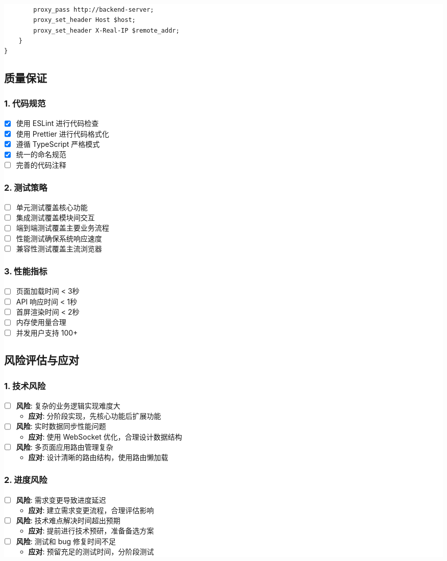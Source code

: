 ```nginx
        proxy_pass http://backend-server;
        proxy_set_header Host $host;
        proxy_set_header X-Real-IP $remote_addr;
    }
}
```

## 质量保证

### 1. 代码规范
- [x] 使用 ESLint 进行代码检查
- [x] 使用 Prettier 进行代码格式化
- [x] 遵循 TypeScript 严格模式
- [x] 统一的命名规范
- [ ] 完善的代码注释

### 2. 测试策略
- [ ] 单元测试覆盖核心功能
- [ ] 集成测试覆盖模块间交互
- [ ] 端到端测试覆盖主要业务流程
- [ ] 性能测试确保系统响应速度
- [ ] 兼容性测试覆盖主流浏览器

### 3. 性能指标
- [ ] 页面加载时间 < 3秒
- [ ] API 响应时间 < 1秒
- [ ] 首屏渲染时间 < 2秒
- [ ] 内存使用量合理
- [ ] 并发用户支持 100+

## 风险评估与应对

### 1. 技术风险
- [ ] **风险**: 复杂的业务逻辑实现难度大
  - **应对**: 分阶段实现，先核心功能后扩展功能
- [ ] **风险**: 实时数据同步性能问题
  - **应对**: 使用 WebSocket 优化，合理设计数据结构
- [ ] **风险**: 多页面应用路由管理复杂
  - **应对**: 设计清晰的路由结构，使用路由懒加载

### 2. 进度风险
- [ ] **风险**: 需求变更导致进度延迟
  - **应对**: 建立需求变更流程，合理评估影响
- [ ] **风险**: 技术难点解决时间超出预期
  - **应对**: 提前进行技术预研，准备备选方案
- [ ] **风险**: 测试和 bug 修复时间不足
  - **应对**: 预留充足的测试时间，分阶段测试
